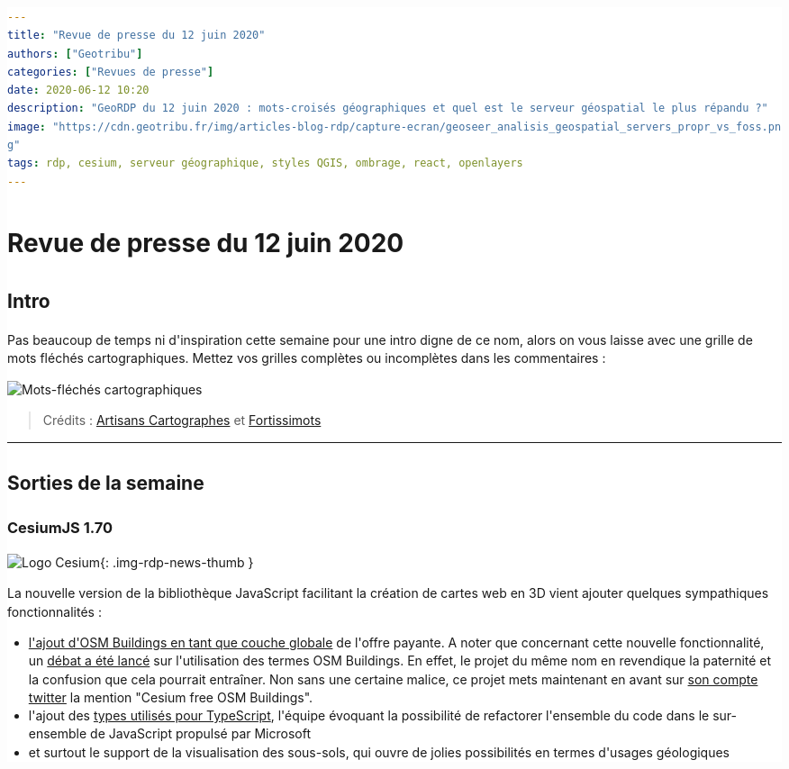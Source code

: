 ```yaml
---
title: "Revue de presse du 12 juin 2020"
authors: ["Geotribu"]
categories: ["Revues de presse"]
date: 2020-06-12 10:20
description: "GeoRDP du 12 juin 2020 : mots-croisés géographiques et quel est le serveur géospatial le plus répandu ?"
image: "https://cdn.geotribu.fr/img/articles-blog-rdp/capture-ecran/geoseer_analisis_geospatial_servers_propr_vs_foss.png"
tags: rdp, cesium, serveur géographique, styles QGIS, ombrage, react, openlayers
---
```


# Revue de presse du 12 juin 2020

## Intro

Pas beaucoup de temps ni d'inspiration cette semaine pour une intro digne de ce nom, alors on vous laisse avec une grille de mots fléchés cartographiques. Mettez vos grilles complètes ou incomplètes dans les commentaires :

![Mots-fléchés cartographiques](https://cdn.geotribu.fr/img/articles-blog-rdp/artisans_carto_mots_fleches_2020-05-18.png)

> Crédits : [Artisans Cartographes](https://twitter.com/Artisans_Cartos) et [Fortissimots](https://twitter.com/Fortissimots)

----

## Sorties de la semaine

### CesiumJS 1.70

![Logo Cesium](https://cdn.geotribu.fr/img/logos-icones/logiciels_librairies/cesium.png){: .img-rdp-news-thumb }

La nouvelle version de la bibliothèque JavaScript facilitant la création de cartes web en 3D vient ajouter quelques sympathiques fonctionnalités :

* [l'ajout d'OSM Buildings en tant que couche globale](https://cesium.com/blog/2020/06/01/cesium-osm-buildings/) de l'offre payante. A noter que concernant cette nouvelle fonctionnalité, un [débat a été lancé](https://twitter.com/OSMBuildings/status/1267793793836879873) sur l'utilisation des termes OSM Buildings. En effet, le projet du même nom en revendique la paternité et la confusion que cela pourrait entraîner. Non sans une certaine malice, ce projet mets maintenant en avant sur [son compte twitter](https://twitter.com/OSMBuildings) la mention "Cesium free OSM Buildings".
* l'ajout des [types utilisés pour TypeScript](https://cesium.com/blog/2020/06/01/cesiumjs-tsd/), l'équipe évoquant la possibilité de refactorer l'ensemble du code dans le sur-ensemble de JavaScript propulsé par Microsoft
* et surtout le support de la visualisation des sous-sols, qui ouvre de jolies possibilités en termes d'usages géologiques
